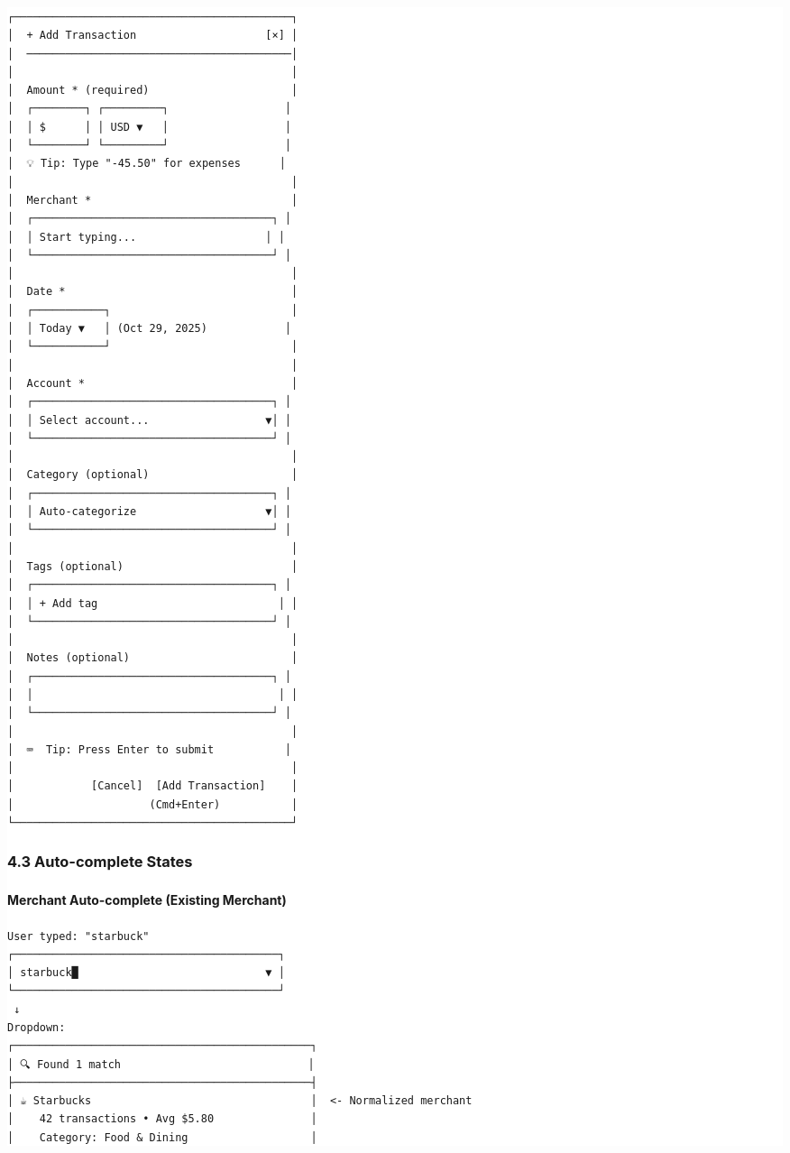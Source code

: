 ```
┌───────────────────────────────────────────┐
│  + Add Transaction                    [×] │
│  ─────────────────────────────────────────│
│                                           │
│  Amount * (required)                      │
│  ┌────────┐ ┌─────────┐                  │
│  │ $      │ │ USD ▼   │                  │
│  └────────┘ └─────────┘                  │
│  💡 Tip: Type "-45.50" for expenses      │
│                                           │
│  Merchant *                               │
│  ┌─────────────────────────────────────┐ │
│  │ Start typing...                    │ │
│  └─────────────────────────────────────┘ │
│                                           │
│  Date *                                   │
│  ┌───────────┐                            │
│  │ Today ▼   │ (Oct 29, 2025)            │
│  └───────────┘                            │
│                                           │
│  Account *                                │
│  ┌─────────────────────────────────────┐ │
│  │ Select account...                  ▼│ │
│  └─────────────────────────────────────┘ │
│                                           │
│  Category (optional)                      │
│  ┌─────────────────────────────────────┐ │
│  │ Auto-categorize                    ▼│ │
│  └─────────────────────────────────────┘ │
│                                           │
│  Tags (optional)                          │
│  ┌─────────────────────────────────────┐ │
│  │ + Add tag                            │ │
│  └─────────────────────────────────────┘ │
│                                           │
│  Notes (optional)                         │
│  ┌─────────────────────────────────────┐ │
│  │                                      │ │
│  └─────────────────────────────────────┘ │
│                                           │
│  ⌨️  Tip: Press Enter to submit           │
│                                           │
│            [Cancel]  [Add Transaction]    │
│                     (Cmd+Enter)           │
└───────────────────────────────────────────┘
```

### 4.3 Auto-complete States

#### Merchant Auto-complete (Existing Merchant)
```
User typed: "starbuck"
┌─────────────────────────────────────────┐
│ starbuck█                             ▼ │
└─────────────────────────────────────────┘
 ↓
Dropdown:
┌──────────────────────────────────────────────┐
│ 🔍 Found 1 match                             │
├──────────────────────────────────────────────┤
│ ☕ Starbucks                                  │  <- Normalized merchant
│    42 transactions • Avg $5.80               │
│    Category: Food & Dining                   │
```